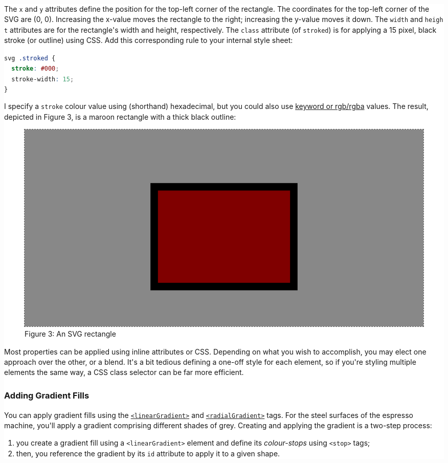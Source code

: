 The `x` and `y` attributes define the position for the top-left corner of the rectangle. The coordinates for the top-left corner of the SVG are (0, 0). Increasing the x-value moves the rectangle to the right; increasing the y-value moves it down. The `width` and `height` attributes are for the rectangle's width and height, respectively. The `class` attribute (of `stroked`) is for applying a 15 pixel, black stroke (or outline) using CSS. Add this corresponding rule to your internal style sheet:

```css
svg .stroked {
  stroke: #000;
  stroke-width: 15;
}
```

I specify a `stroke` colour value using (shorthand) hexadecimal, but you could also use [keyword or rgb/rgba](https://developer.mozilla.org/en-US/docs/Web/CSS/color_value) values. The result, depicted in Figure 3, is a maroon rectangle with a thick black outline:

<figure>
<div id="figure3">
  <style>
    #figure3 svg {
      background-color: #888;
      outline: 1px dashed #666;
    }
    #figure3 svg .stroked {
      stroke: #000;
      stroke-width: 15;
    }
  </style>
  <svg width="800" height="395" viewBox="0 0 800 395">
    <rect x="260" y="115" width="280" height="200" fill="maroon" class="stroked" />
  </svg>
  <script>
  </script>
</div>
<figcaption>Figure 3: An SVG rectangle</figcaption>
</figure>

Most properties can be applied using inline attributes or CSS. Depending on what you wish to accomplish, you may elect one approach over the other, or a blend. It's a bit tedious defining a one-off style for each element, so if you're styling multiple elements the same way, a CSS class selector can be far more efficient.

### Adding Gradient Fills ###

You can apply gradient fills using the [`<linearGradient>`](https://developer.mozilla.org/en-US/docs/Web/SVG/Element/linearGradient) and [`<radialGradient>`](https://developer.mozilla.org/en-US/docs/Web/SVG/Element/radialGradient) tags. For the steel surfaces of the espresso machine, you'll apply a gradient comprising different shades of grey. Creating and applying the gradient is a two-step process:

1. you create a gradient fill using a `<linearGradient>` element and define its *colour-stops* using `<stop>` tags;
2. then, you reference the gradient by its `id` attribute to apply it to a given shape.
